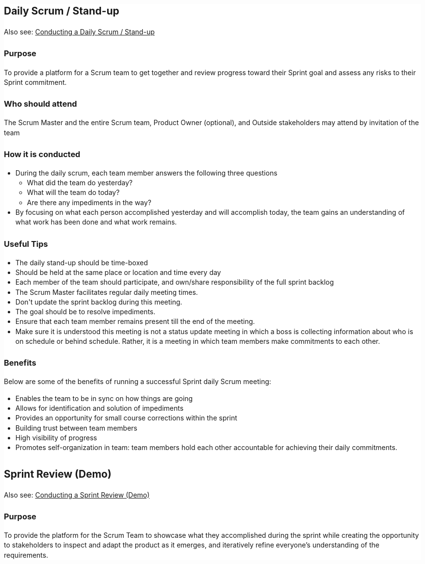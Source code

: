 
## Daily Scrum / Stand-up

Also see: [Conducting a Daily Scrum / Stand-up](/guides/conducting_daily_standup)

### Purpose
To provide a platform for a Scrum team to get together and review progress toward their Sprint goal and assess any risks to their Sprint commitment.

### Who should attend
The Scrum Master and the entire Scrum team, Product Owner (optional), and Outside stakeholders may attend by invitation of the team

### How it is conducted
* During the daily scrum, each team member answers the following three questions
  * What did the team do yesterday?
  * What will the team do today?
  * Are there any impediments in the way?
* By focusing on what each person accomplished yesterday and will accomplish today, the team gains an understanding of what work has been done and what work remains.

### Useful Tips
* The daily stand-up should be time-boxed
* Should be held at the same place or location and time every day
* Each member of the team should participate, and own/share responsibility of the full sprint backlog
* The Scrum Master facilitates  regular daily meeting times.
* Don't update the sprint backlog during this meeting.
* The goal should be to resolve impediments.
* Ensure that each team member remains present till the end of the meeting.
* Make sure it is understood this meeting is not a status update meeting in which a boss is collecting information about who is on schedule or behind schedule. Rather, it is a meeting in which team members make commitments to each other.

### Benefits
Below are some of the benefits of running a successful Sprint daily Scrum meeting:
* Enables the team to be in sync on how things are going
* Allows for identification and solution of impediments
* Provides an opportunity for small course corrections within the sprint
* Building trust between team members
* High visibility of progress
* Promotes self-organization in team: team members hold each other accountable for achieving their daily commitments.


## Sprint Review (Demo)

Also see: [Conducting a Sprint Review (Demo)](/guides/conducting_sprint_review)

### Purpose
To provide the platform for the Scrum Team to showcase what they accomplished during the sprint while creating the opportunity to stakeholders to inspect and adapt the product as it emerges, and iteratively refine everyone’s understanding of the requirements.

